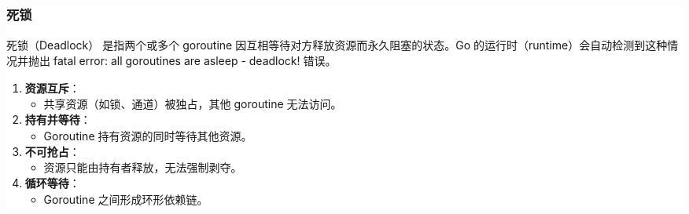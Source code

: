 ### 死锁
死锁（Deadlock）​​ 是指两个或多个 goroutine 因互相等待对方释放资源而永久阻塞的状态。Go 的运行时（runtime）会自动检测到这种情况并抛出 fatal error: all goroutines are asleep - deadlock! 错误。
1. **资源互斥**：
   - 共享资源（如锁、通道）被独占，其他 goroutine 无法访问。
2. **持有并等待**：
   - Goroutine 持有资源的同时等待其他资源。
3. **不可抢占**：
   - 资源只能由持有者释放，无法强制剥夺。
4. **循环等待**：
   - Goroutine 之间形成环形依赖链。 